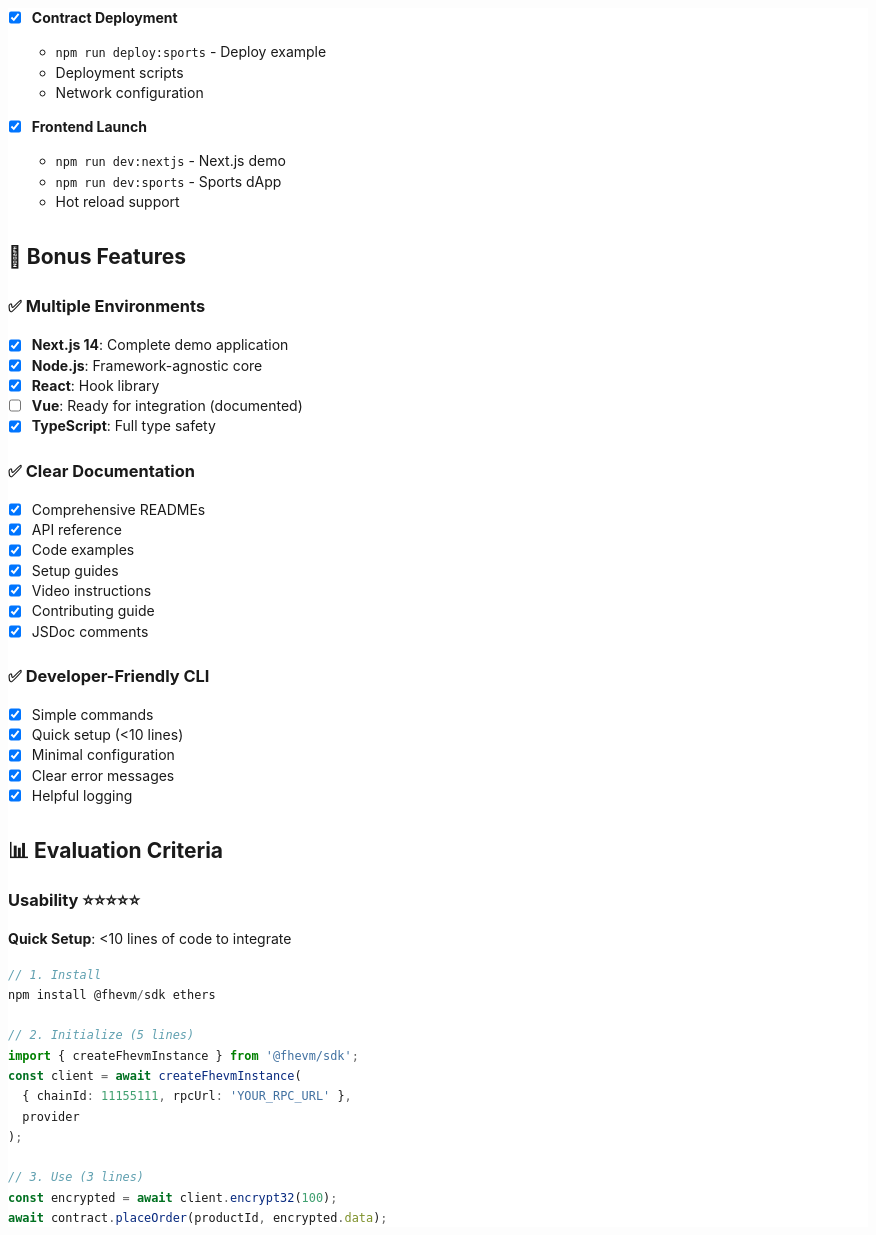- [x] **Contract Deployment**
  - `npm run deploy:sports` - Deploy example
  - Deployment scripts
  - Network configuration

- [x] **Frontend Launch**
  - `npm run dev:nextjs` - Next.js demo
  - `npm run dev:sports` - Sports dApp
  - Hot reload support

## 🌟 Bonus Features

### ✅ Multiple Environments

- [x] **Next.js 14**: Complete demo application
- [x] **Node.js**: Framework-agnostic core
- [x] **React**: Hook library
- [ ] **Vue**: Ready for integration (documented)
- [x] **TypeScript**: Full type safety

### ✅ Clear Documentation

- [x] Comprehensive READMEs
- [x] API reference
- [x] Code examples
- [x] Setup guides
- [x] Video instructions
- [x] Contributing guide
- [x] JSDoc comments

### ✅ Developer-Friendly CLI

- [x] Simple commands
- [x] Quick setup (<10 lines)
- [x] Minimal configuration
- [x] Clear error messages
- [x] Helpful logging

## 📊 Evaluation Criteria

### Usability ⭐⭐⭐⭐⭐

**Quick Setup**: <10 lines of code to integrate

```typescript
// 1. Install
npm install @fhevm/sdk ethers

// 2. Initialize (5 lines)
import { createFhevmInstance } from '@fhevm/sdk';
const client = await createFhevmInstance(
  { chainId: 11155111, rpcUrl: 'YOUR_RPC_URL' },
  provider
);

// 3. Use (3 lines)
const encrypted = await client.encrypt32(100);
await contract.placeOrder(productId, encrypted.data);
```
